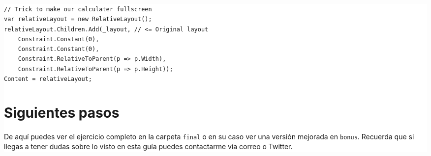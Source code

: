 ```
// Trick to make our calculater fullscreen
var relativeLayout = new RelativeLayout();
relativeLayout.Children.Add(_layout, // <= Original layout
	Constraint.Constant(0),
	Constraint.Constant(0),
	Constraint.RelativeToParent(p => p.Width),
	Constraint.RelativeToParent(p => p.Height));
Content = relativeLayout;
```  

# Siguientes pasos  
De aquí puedes ver el ejercicio completo en la carpeta `final` o en su caso ver una versión mejorada en `bonus`. Recuerda que si llegas a tener dudas sobre lo visto en esta guía puedes contactarme vía correo o Twitter. 